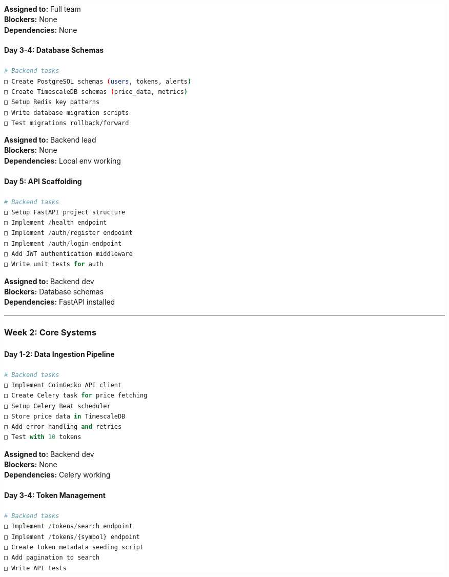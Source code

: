 **Assigned to:** Full team  
**Blockers:** None  
**Dependencies:** None

#### Day 3-4: Database Schemas
```bash
# Backend tasks
□ Create PostgreSQL schemas (users, tokens, alerts)
□ Create TimescaleDB schemas (price_data, metrics)
□ Setup Redis key patterns
□ Write database migration scripts
□ Test migrations rollback/forward
```

**Assigned to:** Backend lead  
**Blockers:** None  
**Dependencies:** Local env working

#### Day 5: API Scaffolding
```python
# Backend tasks
□ Setup FastAPI project structure
□ Implement /health endpoint
□ Implement /auth/register endpoint
□ Implement /auth/login endpoint
□ Add JWT authentication middleware
□ Write unit tests for auth
```

**Assigned to:** Backend dev  
**Blockers:** Database schemas  
**Dependencies:** FastAPI installed

---

### Week 2: Core Systems

#### Day 1-2: Data Ingestion Pipeline
```python
# Backend tasks
□ Implement CoinGecko API client
□ Create Celery task for price fetching
□ Setup Celery Beat scheduler
□ Store price data in TimescaleDB
□ Add error handling and retries
□ Test with 10 tokens
```

**Assigned to:** Backend dev  
**Blockers:** None  
**Dependencies:** Celery working

#### Day 3-4: Token Management
```python
# Backend tasks
□ Implement /tokens/search endpoint
□ Implement /tokens/{symbol} endpoint
□ Create token metadata seeding script
□ Add pagination to search
□ Write API tests
```
